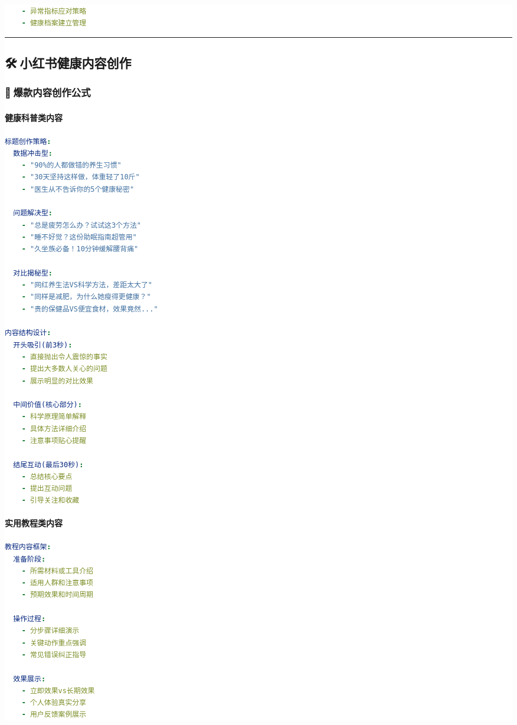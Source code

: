 ```yaml
    - 异常指标应对策略
    - 健康档案建立管理
```

---

## 🛠️ 小红书健康内容创作

### 📝 爆款内容创作公式

#### **健康科普类内容**
```yaml
标题创作策略:
  数据冲击型:
    - "90%的人都做错的养生习惯"
    - "30天坚持这样做，体重轻了10斤"
    - "医生从不告诉你的5个健康秘密"
  
  问题解决型:
    - "总是疲劳怎么办？试试这3个方法"
    - "睡不好觉？这份助眠指南超管用"
    - "久坐族必备！10分钟缓解腰背痛"
  
  对比揭秘型:
    - "网红养生法VS科学方法，差距太大了"
    - "同样是减肥，为什么她瘦得更健康？"
    - "贵的保健品VS便宜食材，效果竟然..."

内容结构设计:
  开头吸引(前3秒):
    - 直接抛出令人震惊的事实
    - 提出大多数人关心的问题
    - 展示明显的对比效果
  
  中间价值(核心部分):
    - 科学原理简单解释
    - 具体方法详细介绍
    - 注意事项贴心提醒
  
  结尾互动(最后30秒):
    - 总结核心要点
    - 提出互动问题
    - 引导关注和收藏
```

#### **实用教程类内容**
```yaml
教程内容框架:
  准备阶段:
    - 所需材料或工具介绍
    - 适用人群和注意事项
    - 预期效果和时间周期
  
  操作过程:
    - 分步骤详细演示
    - 关键动作重点强调
    - 常见错误纠正指导
  
  效果展示:
    - 立即效果vs长期效果
    - 个人体验真实分享
    - 用户反馈案例展示

```